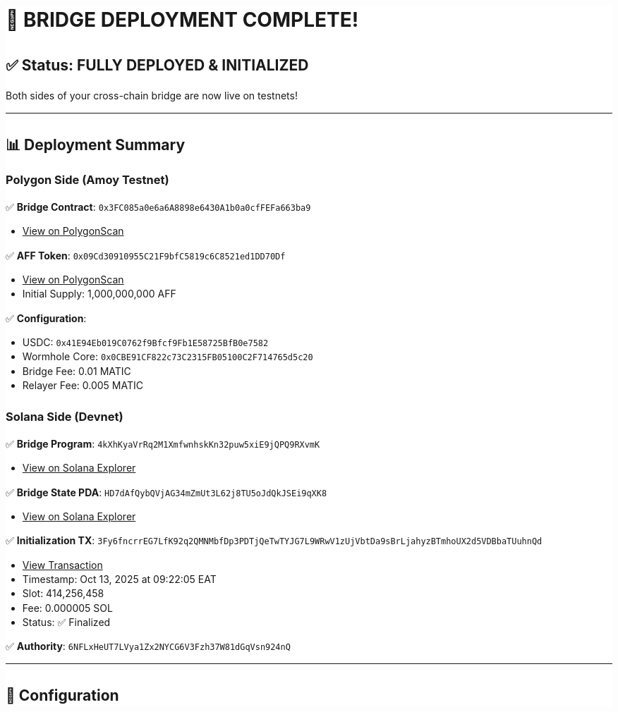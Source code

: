 # 🎉 BRIDGE DEPLOYMENT COMPLETE!

## ✅ Status: FULLY DEPLOYED & INITIALIZED

Both sides of your cross-chain bridge are now live on testnets!

---

## 📊 Deployment Summary

### Polygon Side (Amoy Testnet)

✅ **Bridge Contract**: `0x3FC085a0e6a6A8898e6430A1b0a0cfFEFa663ba9`
- [View on PolygonScan](https://amoy.polygonscan.com/address/0x3FC085a0e6a6A8898e6430A1b0a0cfFEFa663ba9)

✅ **AFF Token**: `0x09Cd30910955C21F9bfC5819c6C8521ed1DD70Df`
- [View on PolygonScan](https://amoy.polygonscan.com/address/0x09Cd30910955C21F9bfC5819c6C8521ed1DD70Df)
- Initial Supply: 1,000,000,000 AFF

✅ **Configuration**:
- USDC: `0x41E94Eb019C0762f9Bfcf9Fb1E58725BfB0e7582`
- Wormhole Core: `0x0CBE91CF822c73C2315FB05100C2F714765d5c20`
- Bridge Fee: 0.01 MATIC
- Relayer Fee: 0.005 MATIC

### Solana Side (Devnet)

✅ **Bridge Program**: `4kXhKyaVrRq2M1XmfwnhskKn32puw5xiE9jQPQ9RXvmK`
- [View on Solana Explorer](https://explorer.solana.com/address/4kXhKyaVrRq2M1XmfwnhskKn32puw5xiE9jQPQ9RXvmK?cluster=devnet)

✅ **Bridge State PDA**: `HD7dAfQybQVjAG34mZmUt3L62j8TU5oJdQkJSEi9qXK8`
- [View on Solana Explorer](https://explorer.solana.com/address/HD7dAfQybQVjAG34mZmUt3L62j8TU5oJdQkJSEi9qXK8?cluster=devnet)

✅ **Initialization TX**: `3Fy6fncrrEG7LfK92q2QMNMbfDp3PDTjQeTwTYJG7L9WRwV1zUjVbtDa9sBrLjahyzBTmhoUX2d5VDBbaTUuhnQd`
- [View Transaction](https://explorer.solana.com/tx/3Fy6fncrrEG7LfK92q2QMNMbfDp3PDTjQeTwTYJG7L9WRwV1zUjVbtDa9sBrLjahyzBTmhoUX2d5VDBbaTUuhnQd?cluster=devnet)
- Timestamp: Oct 13, 2025 at 09:22:05 EAT
- Slot: 414,256,458
- Fee: 0.000005 SOL
- Status: ✅ Finalized

✅ **Authority**: `6NFLxHeUT7LVya1Zx2NYCG6V3Fzh37W81dGqVsn924nQ`

---

## 🔧 Configuration
